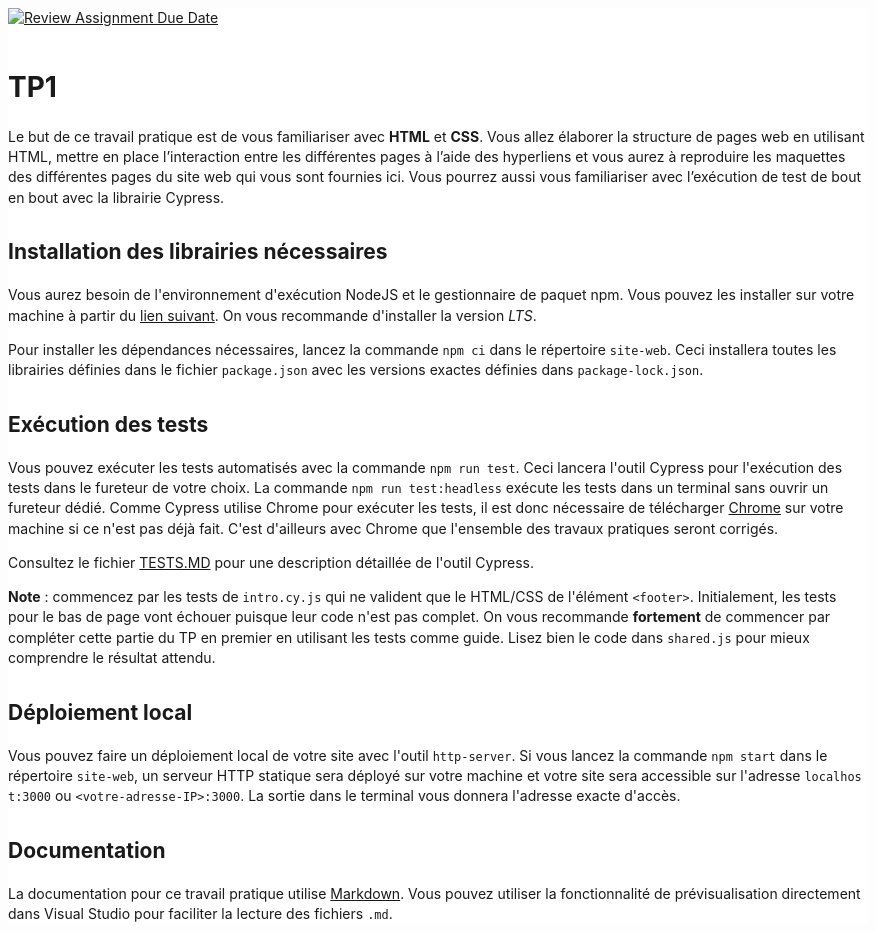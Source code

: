 [![Review Assignment Due Date](https://classroom.github.com/assets/deadline-readme-button-24ddc0f5d75046c5622901739e7c5dd533143b0c8e959d652212380cedb1ea36.svg)](https://classroom.github.com/a/0BnzUyz1)
# TP1

Le but de ce travail pratique est de vous familiariser avec **HTML** et **CSS**. Vous allez élaborer la structure de pages web en utilisant HTML, mettre en place l’interaction entre les différentes pages à l’aide des hyperliens et vous aurez à reproduire les maquettes des différentes pages du site web qui vous sont fournies ici. Vous pourrez aussi vous familiariser avec l’exécution de test de bout en bout avec la librairie Cypress.

## Installation des librairies nécessaires

Vous aurez besoin de l'environnement d'exécution NodeJS et le gestionnaire de paquet npm. Vous pouvez les installer sur votre machine à partir du [lien suivant](https://nodejs.org/en/download/). On vous recommande d'installer la version *LTS*.

Pour installer les dépendances nécessaires, lancez la commande `npm ci` dans le répertoire `site-web`. Ceci installera toutes les librairies définies dans le fichier `package.json` avec les versions exactes définies dans `package-lock.json`.

## Exécution des tests

Vous pouvez exécuter les tests automatisés avec la commande `npm run test`. Ceci lancera l'outil Cypress pour l'exécution des tests dans le fureteur de votre choix. La commande `npm run test:headless` exécute les tests dans un terminal sans ouvrir un fureteur dédié. Comme Cypress utilise Chrome pour exécuter les tests, il est donc nécessaire de télécharger <a href="https://www.google.com/intl/en_ca/chrome/">Chrome</a> sur votre machine si ce n'est pas déjà fait. C'est d'ailleurs avec Chrome que l'ensemble des travaux pratiques seront corrigés.

Consultez le fichier [TESTS.MD](./TESTS.MD) pour une description détaillée de l'outil Cypress.

**Note** : commencez par les tests de `intro.cy.js` qui ne valident que le HTML/CSS de l'élément `<footer>`. Initialement, les tests pour le bas de page vont échouer puisque leur code n'est pas complet. On vous recommande **fortement** de commencer par compléter cette partie du TP en premier en utilisant les tests comme guide. Lisez bien le code dans `shared.js` pour mieux comprendre le résultat attendu.

## Déploiement local

Vous pouvez faire un déploiement local de votre site avec l'outil `http-server`. Si vous lancez la commande `npm start` dans le répertoire `site-web`, un serveur HTTP statique sera déployé sur votre machine et votre site sera accessible sur l'adresse `localhost:3000` ou `<votre-adresse-IP>:3000`. La sortie dans le terminal vous donnera l'adresse exacte d'accès.

## Documentation

La documentation pour ce travail pratique utilise <a href="https://www.markdownguide.org/">Markdown</a>. Vous pouvez utiliser la fonctionnalité de prévisualisation directement dans Visual Studio pour faciliter la lecture des fichiers `.md`.
